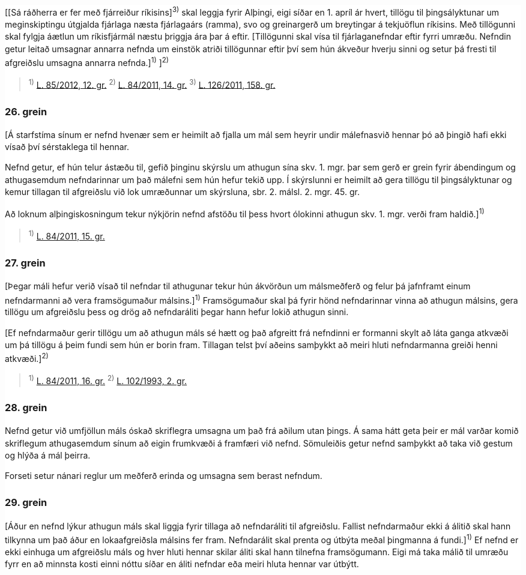 [[Sá ráðherra er fer með fjárreiður ríkisins]<sup>3)</sup> skal leggja fyrir Alþingi, eigi síðar en 1. apríl ár hvert, tillögu til þingsályktunar um meginskiptingu útgjalda fjárlaga næsta fjárlagaárs (ramma), svo og greinargerð um breytingar á tekjuöflun ríkisins. Með tillögunni skal fylgja áætlun um ríkisfjármál næstu þriggja ára þar á eftir. [Tillögunni skal vísa til fjárlaganefndar eftir fyrri umræðu. Nefndin getur leitað umsagnar annarra nefnda um einstök atriði tillögunnar eftir því sem hún ákveður hverju sinni og setur þá fresti til afgreiðslu umsagna annarra nefnda.]<sup>1)</sup> ]<sup>2)</sup> 

> <sup>1)</sup> [L. 85/2012, 12. gr.](https://althingi.is/altext/stjt/2012.085.html) <sup>2)</sup> [L. 84/2011, 14. gr.](https://althingi.is/altext/stjt/2011.084.html) <sup>3)</sup> [L. 126/2011, 158. gr.](https://althingi.is/altext/stjt/2011.126.html)

### 26. grein

[Á starfstíma sínum er nefnd hvenær sem er heimilt að fjalla um mál sem heyrir undir málefnasvið hennar þó að þingið hafi ekki vísað því sérstaklega til hennar.

Nefnd getur, ef hún telur ástæðu til, gefið þinginu skýrslu um athugun sína skv. 1. mgr. þar sem gerð er grein fyrir ábendingum og athugasemdum nefndarinnar um það málefni sem hún hefur tekið upp. Í skýrslunni er heimilt að gera tillögu til þingsályktunar og kemur tillagan til afgreiðslu við lok umræðunnar um skýrsluna, sbr. 2. málsl. 2. mgr. 45. gr.

Að loknum alþingiskosningum tekur nýkjörin nefnd afstöðu til þess hvort ólokinni athugun skv. 1. mgr. verði fram haldið.]<sup>1)</sup> 

> <sup>1)</sup> [L. 84/2011, 15. gr.](https://althingi.is/altext/stjt/2011.084.html)

### 27. grein

[Þegar máli hefur verið vísað til nefndar til athugunar tekur hún ákvörðun um málsmeðferð og felur þá jafnframt einum nefndarmanni að vera framsögumaður málsins.]<sup>1)</sup> Framsögumaður skal þá fyrir hönd nefndarinnar vinna að athugun málsins, gera tillögu um afgreiðslu þess og drög að nefndaráliti þegar hann hefur lokið athugun sinni.

[Ef nefndarmaður gerir tillögu um að athugun máls sé hætt og það afgreitt frá nefndinni er formanni skylt að láta ganga atkvæði um þá tillögu á þeim fundi sem hún er borin fram. Tillagan telst því aðeins samþykkt að meiri hluti nefndarmanna greiði henni atkvæði.]<sup>2)</sup> 

> <sup>1)</sup> [L. 84/2011, 16. gr.](https://althingi.is/altext/stjt/2011.084.html) <sup>2)</sup> [L. 102/1993, 2. gr.](https://althingi.is/altext/stjt/1993.102.html)

### 28. grein

Nefnd getur við umfjöllun máls óskað skriflegra umsagna um það frá aðilum utan þings. Á sama hátt geta þeir er mál varðar komið skriflegum athugasemdum sínum að eigin frumkvæði á framfæri við nefnd. Sömuleiðis getur nefnd samþykkt að taka við gestum og hlýða á mál þeirra.

Forseti setur nánari reglur um meðferð erinda og umsagna sem berast nefndum.

### 29. grein

[Áður en nefnd lýkur athugun máls skal liggja fyrir tillaga að nefndaráliti til afgreiðslu. Fallist nefndarmaður ekki á álitið skal hann tilkynna um það áður en lokaafgreiðsla málsins fer fram. Nefndarálit skal prenta og útbýta meðal þingmanna á fundi.]<sup>1)</sup> Ef nefnd er ekki einhuga um afgreiðslu máls og hver hluti hennar skilar áliti skal hann tilnefna framsögumann. Eigi má taka málið til umræðu fyrr en að minnsta kosti einni nóttu síðar en áliti nefndar eða meiri hluta hennar var útbýtt.

